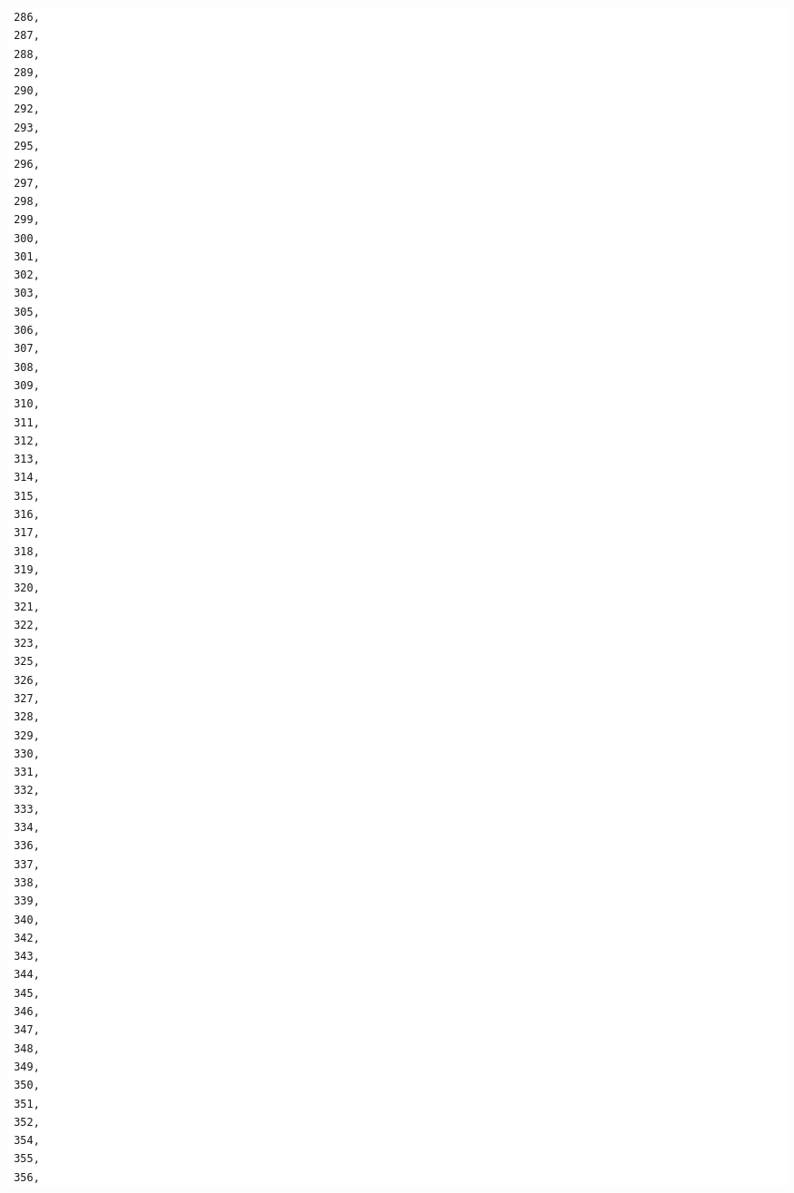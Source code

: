      286,
     287,
     288,
     289,
     290,
     292,
     293,
     295,
     296,
     297,
     298,
     299,
     300,
     301,
     302,
     303,
     305,
     306,
     307,
     308,
     309,
     310,
     311,
     312,
     313,
     314,
     315,
     316,
     317,
     318,
     319,
     320,
     321,
     322,
     323,
     325,
     326,
     327,
     328,
     329,
     330,
     331,
     332,
     333,
     334,
     336,
     337,
     338,
     339,
     340,
     342,
     343,
     344,
     345,
     346,
     347,
     348,
     349,
     350,
     351,
     352,
     354,
     355,
     356,